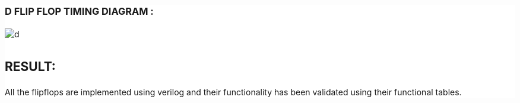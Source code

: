 ### D FLIP FLOP TIMING DIAGRAM :

![d](https://github.com/MohammedFaizal05/Experiment--05-Implementation-of-flipflops-using-verilog/assets/120553195/b759668e-5020-4b01-8a04-a4b9d23ae328)

## RESULT:

All the flipflops are implemented using verilog and their functionality has been validated using their functional tables.
